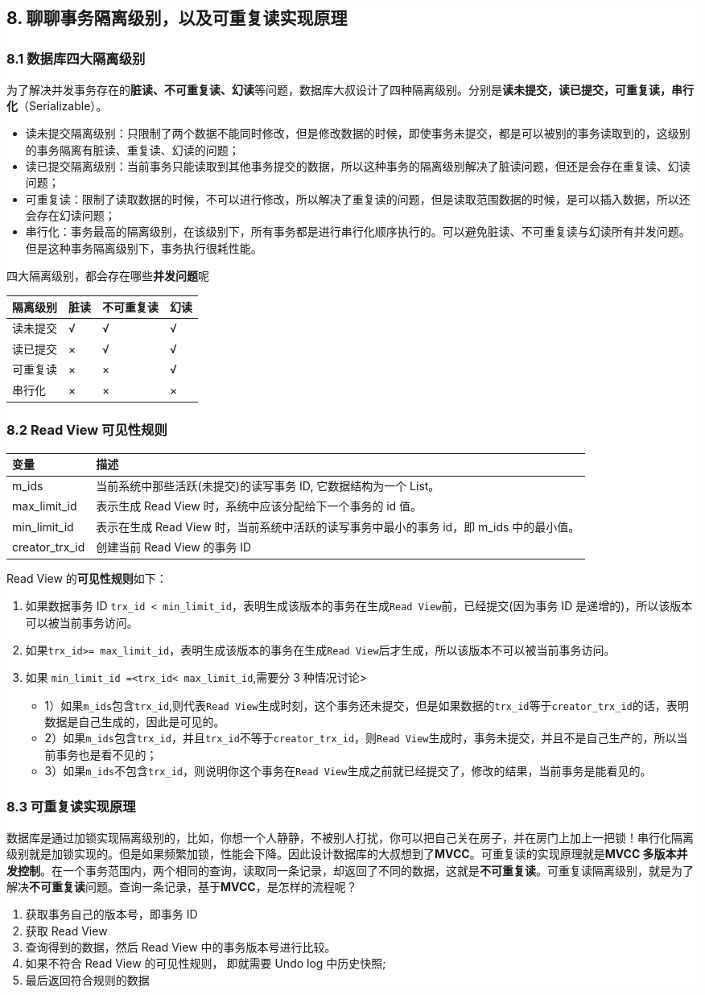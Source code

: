 ## 8\. 聊聊事务隔离级别，以及可重复读实现原理

### 8.1 数据库四大隔离级别

为了解决并发事务存在的**脏读、不可重复读、幻读**等问题，数据库大叔设计了四种隔离级别。分别是**读未提交，读已提交，可重复读，串行化**（Serializable）。

- 读未提交隔离级别：只限制了两个数据不能同时修改，但是修改数据的时候，即使事务未提交，都是可以被别的事务读取到的，这级别的事务隔离有脏读、重复读、幻读的问题；
- 读已提交隔离级别：当前事务只能读取到其他事务提交的数据，所以这种事务的隔离级别解决了脏读问题，但还是会存在重复读、幻读问题；
- 可重复读：限制了读取数据的时候，不可以进行修改，所以解决了重复读的问题，但是读取范围数据的时候，是可以插入数据，所以还会存在幻读问题；
- 串行化：事务最高的隔离级别，在该级别下，所有事务都是进行串行化顺序执行的。可以避免脏读、不可重复读与幻读所有并发问题。但是这种事务隔离级别下，事务执行很耗性能。

四大隔离级别，都会存在哪些**并发问题**呢

| 隔离级别 | 脏读 | 不可重复读 | 幻读 |
| :-- | :-- | :-- | :-- |
| 读未提交 | √ | √ | √ |
| 读已提交 | × | √ | √ |
| 可重复读 | × | × | √ |
| 串行化 | × | × | × |

### 8.2 Read View 可见性规则

| 变量 | 描述 |
| :-- | :-- |
| m\_ids | 当前系统中那些活跃\(未提交\)的读写事务 ID, 它数据结构为一个 List。 |
| max\_limit\_id | 表示生成 Read View 时，系统中应该分配给下一个事务的 id 值。 |
| min\_limit\_id | 表示在生成 Read View 时，当前系统中活跃的读写事务中最小的事务 id，即 m\_ids 中的最小值。 |
| creator\_trx\_id | 创建当前 Read View 的事务 ID |

Read View 的**可见性规则**如下：

1.  如果数据事务 ID `trx_id < min_limit_id`，表明生成该版本的事务在生成`Read View`前，已经提交\(因为事务 ID 是递增的\)，所以该版本可以被当前事务访问。
2.  如果`trx_id>= max_limit_id`，表明生成该版本的事务在生成`Read View`后才生成，所以该版本不可以被当前事务访问。
3.  如果 `min_limit_id =<trx_id< max_limit_id`,需要分 3 种情况讨论>

    - 1）如果`m_ids`包含`trx_id`,则代表`Read View`生成时刻，这个事务还未提交，但是如果数据的`trx_id`等于`creator_trx_id`的话，表明数据是自己生成的，因此是可见的。
    - 2）如果`m_ids`包含`trx_id`，并且`trx_id`不等于`creator_trx_id`，则`Read View`生成时，事务未提交，并且不是自己生产的，所以当前事务也是看不见的；
    - 3）如果`m_ids`不包含`trx_id`，则说明你这个事务在`Read View`生成之前就已经提交了，修改的结果，当前事务是能看见的。

### 8.3 可重复读实现原理

数据库是通过加锁实现隔离级别的，比如，你想一个人静静，不被别人打扰，你可以把自己关在房子，并在房门上加上一把锁！串行化隔离级别就是加锁实现的。但是如果频繁加锁，性能会下降。因此设计数据库的大叔想到了**MVCC**。可重复读的实现原理就是**MVCC 多版本并发控制**。在一个事务范围内，两个相同的查询，读取同一条记录，却返回了不同的数据，这就是**不可重复读**。可重复读隔离级别，就是为了解决**不可重复读**问题。查询一条记录，基于**MVCC**，是怎样的流程呢？

1.  获取事务自己的版本号，即事务 ID
2.  获取 Read View
3.  查询得到的数据，然后 Read View 中的事务版本号进行比较。
4.  如果不符合 Read View 的可见性规则， 即就需要 Undo log 中历史快照;
5.  最后返回符合规则的数据
